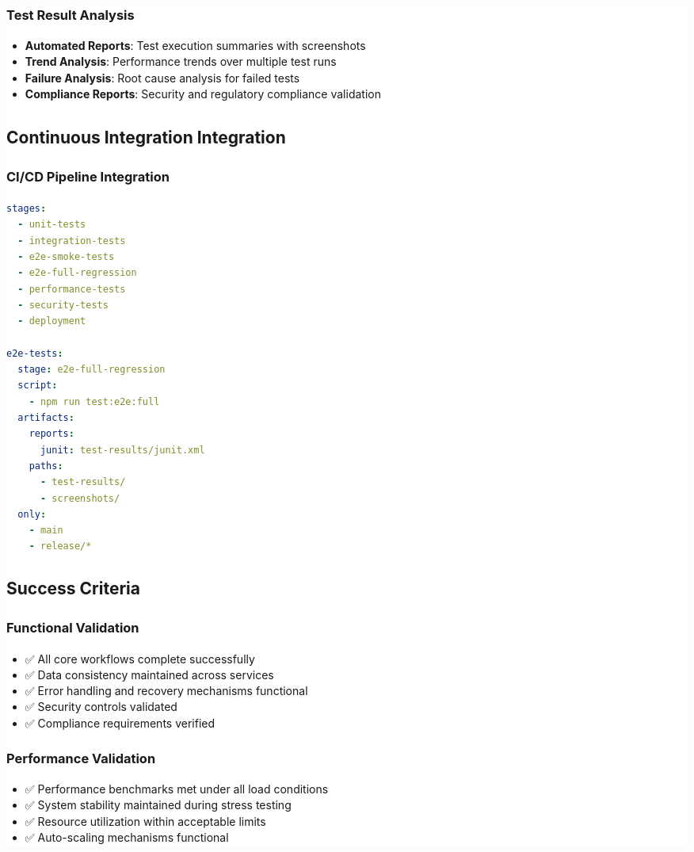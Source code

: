 ### Test Result Analysis
- **Automated Reports**: Test execution summaries with screenshots
- **Trend Analysis**: Performance trends over multiple test runs
- **Failure Analysis**: Root cause analysis for failed tests
- **Compliance Reports**: Security and regulatory compliance validation

## Continuous Integration Integration

### CI/CD Pipeline Integration
```yaml
stages:
  - unit-tests
  - integration-tests
  - e2e-smoke-tests
  - e2e-full-regression
  - performance-tests
  - security-tests
  - deployment

e2e-tests:
  stage: e2e-full-regression
  script:
    - npm run test:e2e:full
  artifacts:
    reports:
      junit: test-results/junit.xml
    paths:
      - test-results/
      - screenshots/
  only:
    - main
    - release/*
```

## Success Criteria

### Functional Validation
- ✅ All core workflows complete successfully
- ✅ Data consistency maintained across services
- ✅ Error handling and recovery mechanisms functional
- ✅ Security controls validated
- ✅ Compliance requirements verified

### Performance Validation
- ✅ Performance benchmarks met under all load conditions
- ✅ System stability maintained during stress testing
- ✅ Resource utilization within acceptable limits
- ✅ Auto-scaling mechanisms functional
